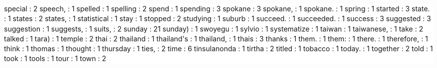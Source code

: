 special : 2
speech, : 1
spelled : 1
spelling : 2
spend : 1
spending : 3
spokane : 3
spokane, : 1
spokane. : 1
spring : 1
started : 3
state. : 1
states : 2
states, : 1
statistical : 1
stay : 1
stopped : 2
studying : 1
suburb : 1
succeed. : 1
succeeded. : 1
success : 3
suggested : 3
suggestion : 1
suggests, : 1
suits, : 2
sunday : 21
sunday) : 1
swoyegu : 1
sylvio : 1
systematize : 1
taiwan : 1
taiwanese, : 1
take : 2
talked : 1
tara) : 1
temple : 2
thai : 2
thailand : 1
thailand's : 1
thailand, : 1
thais : 3
thanks : 1
them. : 1
them: : 1
there. : 1
therefore, : 1
think : 1
thomas : 1
thought : 1
thursday : 1
ties, : 2
time : 6
tinsulanonda : 1
tirtha : 2
titled : 1
tobacco : 1
today. : 1
together : 2
told : 1
took : 1
tools : 1
tour : 1
town : 2